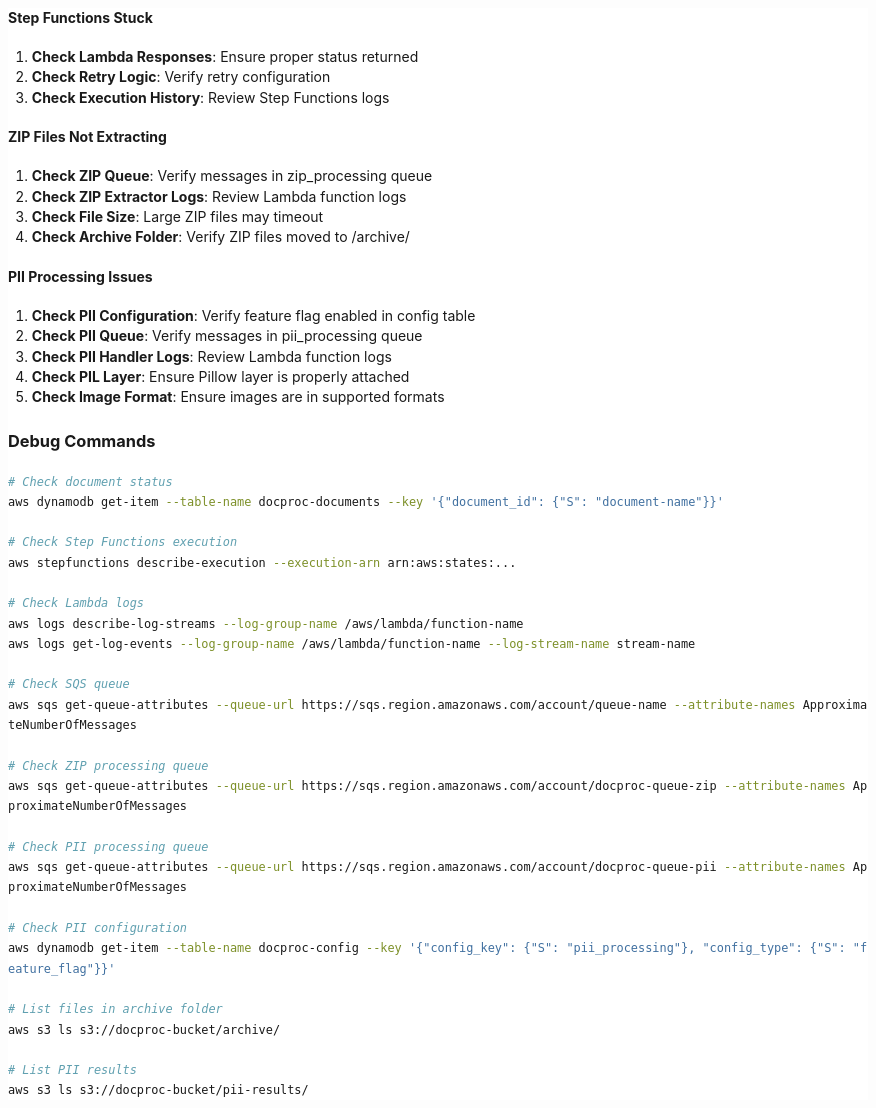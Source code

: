 #### Step Functions Stuck
1. **Check Lambda Responses**: Ensure proper status returned
2. **Check Retry Logic**: Verify retry configuration
3. **Check Execution History**: Review Step Functions logs

#### ZIP Files Not Extracting
1. **Check ZIP Queue**: Verify messages in zip_processing queue
2. **Check ZIP Extractor Logs**: Review Lambda function logs
3. **Check File Size**: Large ZIP files may timeout
4. **Check Archive Folder**: Verify ZIP files moved to /archive/

#### PII Processing Issues
1. **Check PII Configuration**: Verify feature flag enabled in config table
2. **Check PII Queue**: Verify messages in pii_processing queue
3. **Check PII Handler Logs**: Review Lambda function logs
4. **Check PIL Layer**: Ensure Pillow layer is properly attached
5. **Check Image Format**: Ensure images are in supported formats

### Debug Commands
```bash
# Check document status
aws dynamodb get-item --table-name docproc-documents --key '{"document_id": {"S": "document-name"}}'

# Check Step Functions execution
aws stepfunctions describe-execution --execution-arn arn:aws:states:...

# Check Lambda logs
aws logs describe-log-streams --log-group-name /aws/lambda/function-name
aws logs get-log-events --log-group-name /aws/lambda/function-name --log-stream-name stream-name

# Check SQS queue
aws sqs get-queue-attributes --queue-url https://sqs.region.amazonaws.com/account/queue-name --attribute-names ApproximateNumberOfMessages

# Check ZIP processing queue
aws sqs get-queue-attributes --queue-url https://sqs.region.amazonaws.com/account/docproc-queue-zip --attribute-names ApproximateNumberOfMessages

# Check PII processing queue
aws sqs get-queue-attributes --queue-url https://sqs.region.amazonaws.com/account/docproc-queue-pii --attribute-names ApproximateNumberOfMessages

# Check PII configuration
aws dynamodb get-item --table-name docproc-config --key '{"config_key": {"S": "pii_processing"}, "config_type": {"S": "feature_flag"}}'

# List files in archive folder
aws s3 ls s3://docproc-bucket/archive/

# List PII results
aws s3 ls s3://docproc-bucket/pii-results/
```
